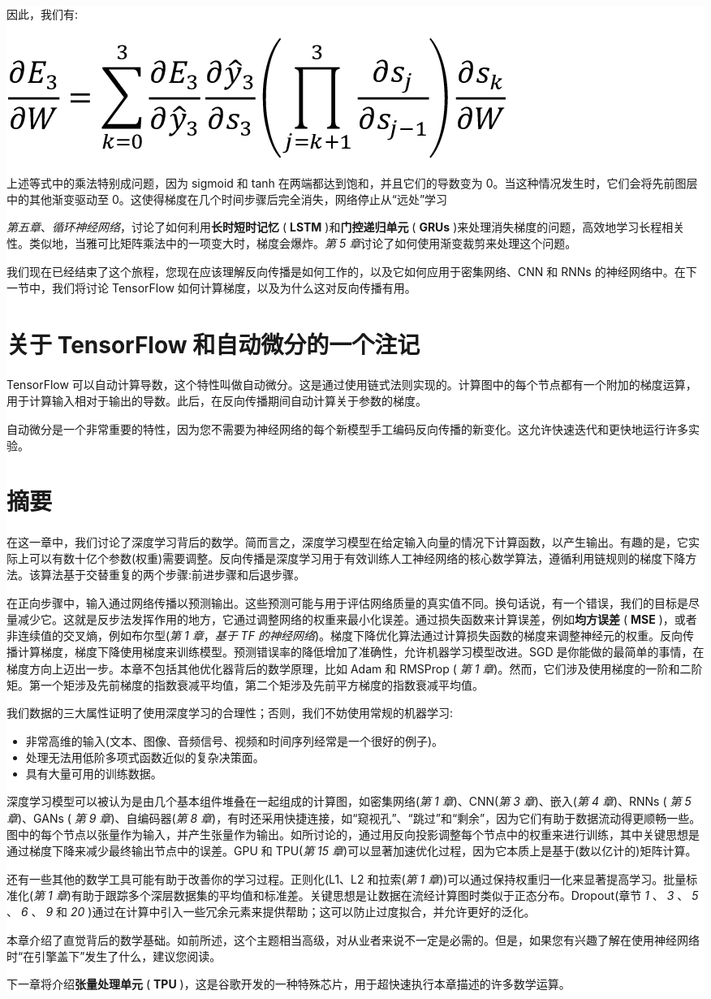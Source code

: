 因此，我们有:

![](img/B18331_14_185.png)

上述等式中的乘法特别成问题，因为 sigmoid 和 tanh 在两端都达到饱和，并且它们的导数变为 0。当这种情况发生时，它们会将先前图层中的其他渐变驱动至 0。这使得梯度在几个时间步骤后完全消失，网络停止从“远处”学习

*第五章*、*循环神经网络*，讨论了如何利用**长时短时记忆** ( **LSTM** )和**门控递归单元** ( **GRUs** )来处理消失梯度的问题，高效地学习长程相关性。类似地，当雅可比矩阵乘法中的一项变大时，梯度会爆炸。*第 5 章*讨论了如何使用渐变裁剪来处理这个问题。

我们现在已经结束了这个旅程，您现在应该理解反向传播是如何工作的，以及它如何应用于密集网络、CNN 和 RNNs 的神经网络中。在下一节中，我们将讨论 TensorFlow 如何计算梯度，以及为什么这对反向传播有用。

# 关于 TensorFlow 和自动微分的一个注记

TensorFlow 可以自动计算导数，这个特性叫做自动微分。这是通过使用链式法则实现的。计算图中的每个节点都有一个附加的梯度运算，用于计算输入相对于输出的导数。此后，在反向传播期间自动计算关于参数的梯度。

自动微分是一个非常重要的特性，因为您不需要为神经网络的每个新模型手工编码反向传播的新变化。这允许快速迭代和更快地运行许多实验。

# 摘要

在这一章中，我们讨论了深度学习背后的数学。简而言之，深度学习模型在给定输入向量的情况下计算函数，以产生输出。有趣的是，它实际上可以有数十亿个参数(权重)需要调整。反向传播是深度学习用于有效训练人工神经网络的核心数学算法，遵循利用链规则的梯度下降方法。该算法基于交替重复的两个步骤:前进步骤和后退步骤。

在正向步骤中，输入通过网络传播以预测输出。这些预测可能与用于评估网络质量的真实值不同。换句话说，有一个错误，我们的目标是尽量减少它。这就是反步法发挥作用的地方，它通过调整网络的权重来最小化误差。通过损失函数来计算误差，例如**均方误差** ( **MSE** )，或者非连续值的交叉熵，例如布尔型(*第 1 章*，*基于 TF 的神经网络*)。梯度下降优化算法通过计算损失函数的梯度来调整神经元的权重。反向传播计算梯度，梯度下降使用梯度来训练模型。预测错误率的降低增加了准确性，允许机器学习模型改进。SGD 是你能做的最简单的事情，在梯度方向上迈出一步。本章不包括其他优化器背后的数学原理，比如 Adam 和 RMSProp ( *第 1 章*)。然而，它们涉及使用梯度的一阶和二阶矩。第一个矩涉及先前梯度的指数衰减平均值，第二个矩涉及先前平方梯度的指数衰减平均值。

我们数据的三大属性证明了使用深度学习的合理性；否则，我们不妨使用常规的机器学习:

*   非常高维的输入(文本、图像、音频信号、视频和时间序列经常是一个很好的例子)。
*   处理无法用低阶多项式函数近似的复杂决策面。
*   具有大量可用的训练数据。

深度学习模型可以被认为是由几个基本组件堆叠在一起组成的计算图，如密集网络(*第 1 章*)、CNN(*第 3 章*)、嵌入(*第 4 章*)、RNNs ( *第 5 章*)、GANs ( *第 9 章*)、自编码器(*第 8 章*)，有时还采用快捷连接，如“窥视孔”、“跳过”和“剩余”，因为它们有助于数据流动得更顺畅一些。图中的每个节点以张量作为输入，并产生张量作为输出。如所讨论的，通过用反向投影调整每个节点中的权重来进行训练，其中关键思想是通过梯度下降来减少最终输出节点中的误差。GPU 和 TPU(*第 15 章*)可以显著加速优化过程，因为它本质上是基于(数以亿计的)矩阵计算。

还有一些其他的数学工具可能有助于改善你的学习过程。正则化(L1、L2 和拉索(*第 1 章*))可以通过保持权重归一化来显著提高学习。批量标准化(*第 1 章*)有助于跟踪多个深层数据集的平均值和标准差。关键思想是让数据在流经计算图时类似于正态分布。Dropout(章节 *1* 、 *3* 、 *5* 、 *6* 、 *9* 和 *20* )通过在计算中引入一些冗余元素来提供帮助；这可以防止过度拟合，并允许更好的泛化。

本章介绍了直觉背后的数学基础。如前所述，这个主题相当高级，对从业者来说不一定是必需的。但是，如果您有兴趣了解在使用神经网络时“在引擎盖下”发生了什么，建议您阅读。

下一章将介绍**张量处理单元** ( **TPU** )，这是谷歌开发的一种特殊芯片，用于超快速执行本章描述的许多数学运算。
